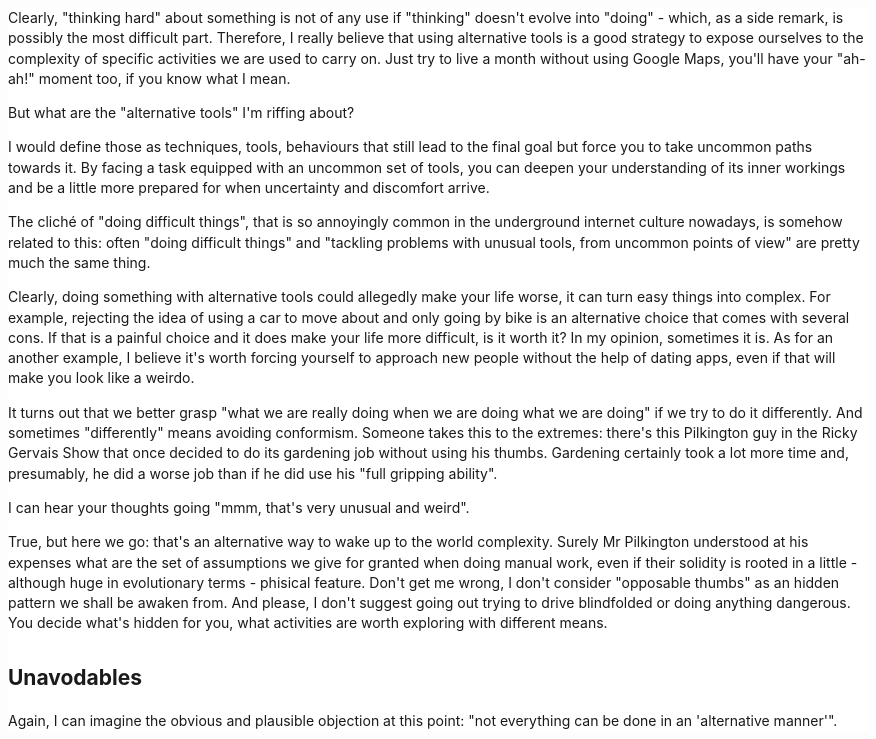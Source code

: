 Clearly, "thinking hard" about something is not of any use if "thinking" doesn't
evolve into "doing" - which, as a side remark, is possibly the most difficult
part. Therefore, I really believe that using alternative tools is a good strategy
to expose ourselves to the complexity of specific activities we are used to carry on.
Just try to live a month without using Google Maps, you'll have your "ah-ah!" moment too, if you know what I mean.

But what are the "alternative tools" I'm riffing about?

I would define those as techniques, tools, behaviours that still lead to the final
goal but force you to take uncommon paths towards it. By facing a task equipped 
with an uncommon set of tools, you can deepen your understanding of its inner
workings and be a little more prepared for when uncertainty and discomfort arrive.

The cliché of "doing difficult things", that is so annoyingly common in the underground
internet culture nowadays, is somehow related to this: often "doing difficult things"
and "tackling problems with unusual tools, from uncommon points of view" are pretty
much the same thing.

Clearly, doing something with alternative tools could allegedly make your life
worse, it can turn easy things into complex.
For example, rejecting the idea of using a car to move about and only going by bike
is an alternative choice that comes with several cons.
If that is a painful choice and it does make your life more difficult, is it worth it?
In my opinion, sometimes it is.
As for an another example, I believe it's worth forcing yourself to approach
new people without the help of dating apps, even if that will make you look like
a weirdo.

It turns out that we better grasp "what we are really doing when we are doing
what we are doing" if we try to do it differently. And sometimes "differently"
means avoiding conformism.
Someone takes this to the extremes: there's this Pilkington guy in the Ricky
Gervais Show that once decided to do its gardening job without using his thumbs.
Gardening certainly took a lot more time and, presumably, he did a worse job
than if he did use his "full gripping ability".

I can hear your thoughts going "mmm, that's very unusual and weird".

True, but here we go: that's an alternative way to wake up to the world complexity.
Surely Mr Pilkington understood at his expenses what are the set of assumptions
we give for granted when doing manual work, even if their solidity is rooted in
a little - although huge in evolutionary terms - phisical feature.
Don't get me wrong, I don't consider "opposable thumbs" as an hidden pattern
we shall be awaken from.
And please, I don't suggest going out trying to drive blindfolded or doing
anything dangerous. You decide what's hidden for you, what activities are worth
exploring with different means.

## Unavodables

Again, I can imagine the obvious and plausible objection at this point: "not
everything can be done in an 'alternative manner'".
